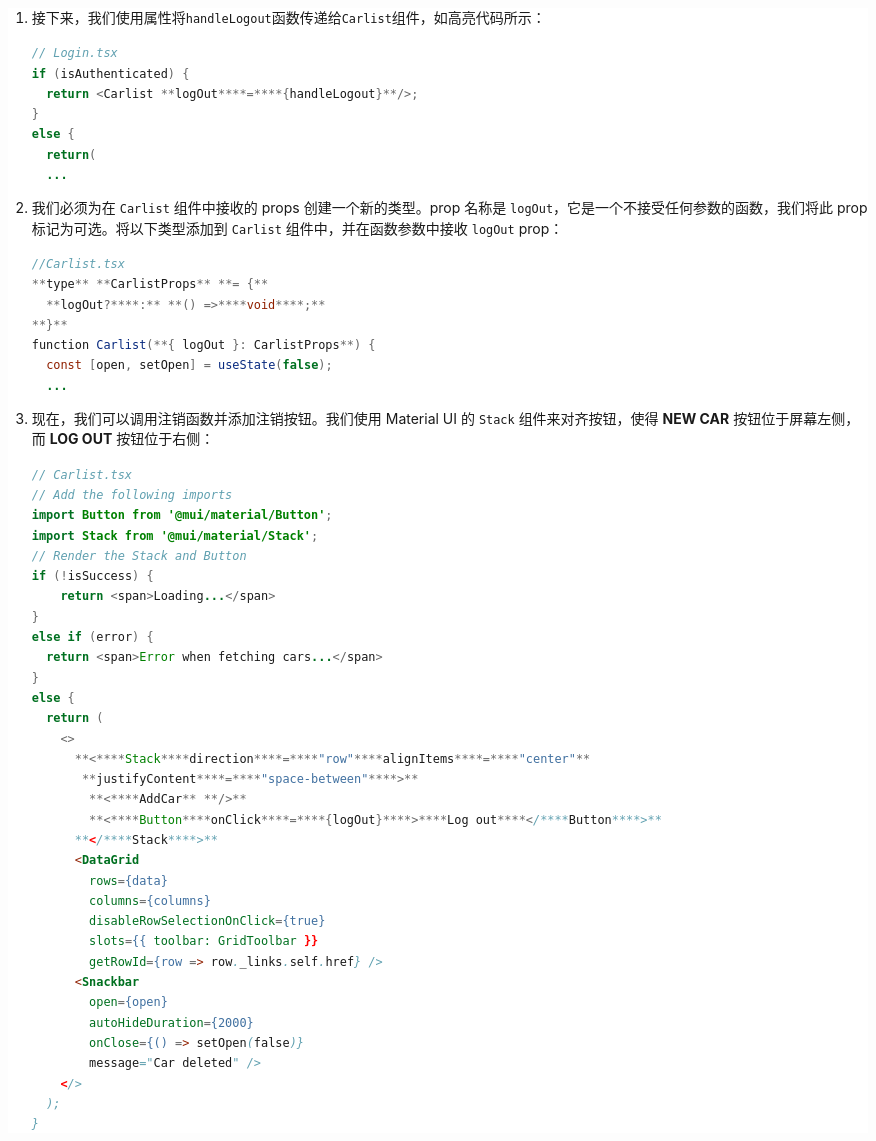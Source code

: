 1.  接下来，我们使用属性将`handleLogout`函数传递给`Carlist`组件，如高亮代码所示：

    ```java
    // Login.tsx
    if (isAuthenticated) {
      return <Carlist **logOut****=****{handleLogout}**/>;
    }
    else {  
      return(
      ... 
    ```

1.  我们必须为在 `Carlist` 组件中接收的 props 创建一个新的类型。prop 名称是 `logOut`，它是一个不接受任何参数的函数，我们将此 prop 标记为可选。将以下类型添加到 `Carlist` 组件中，并在函数参数中接收 `logOut` prop：

    ```java
    //Carlist.tsx
    **type** **CarlistProps** **= {**
      **logOut?****:** **() =>****void****;**
    **}**
    function Carlist(**{ logOut }: CarlistProps**) {
      const [open, setOpen] = useState(false);
      ... 
    ```

1.  现在，我们可以调用注销函数并添加注销按钮。我们使用 Material UI 的 `Stack` 组件来对齐按钮，使得 **NEW CAR** 按钮位于屏幕左侧，而 **LOG OUT** 按钮位于右侧：

    ```java
    // Carlist.tsx
    // Add the following imports
    import Button from '@mui/material/Button';
    import Stack from '@mui/material/Stack';
    // Render the Stack and Button  
    if (!isSuccess) {
        return <span>Loading...</span>
    }
    else if (error) {
      return <span>Error when fetching cars...</span>
    }
    else {
      return ( 
        <>
          **<****Stack****direction****=****"row"****alignItems****=****"center"**
           **justifyContent****=****"space-between"****>**
            **<****AddCar** **/>**
            **<****Button****onClick****=****{logOut}****>****Log out****</****Button****>**
          **</****Stack****>**
          <DataGrid
            rows={data}
            columns={columns}
            disableRowSelectionOnClick={true}
            slots={{ toolbar: GridToolbar }}
            getRowId={row => row._links.self.href} /> 
          <Snackbar
            open={open}
            autoHideDuration={2000}
            onClose={() => setOpen(false)}
            message="Car deleted" />
        </>
      );
    } 
    ```
